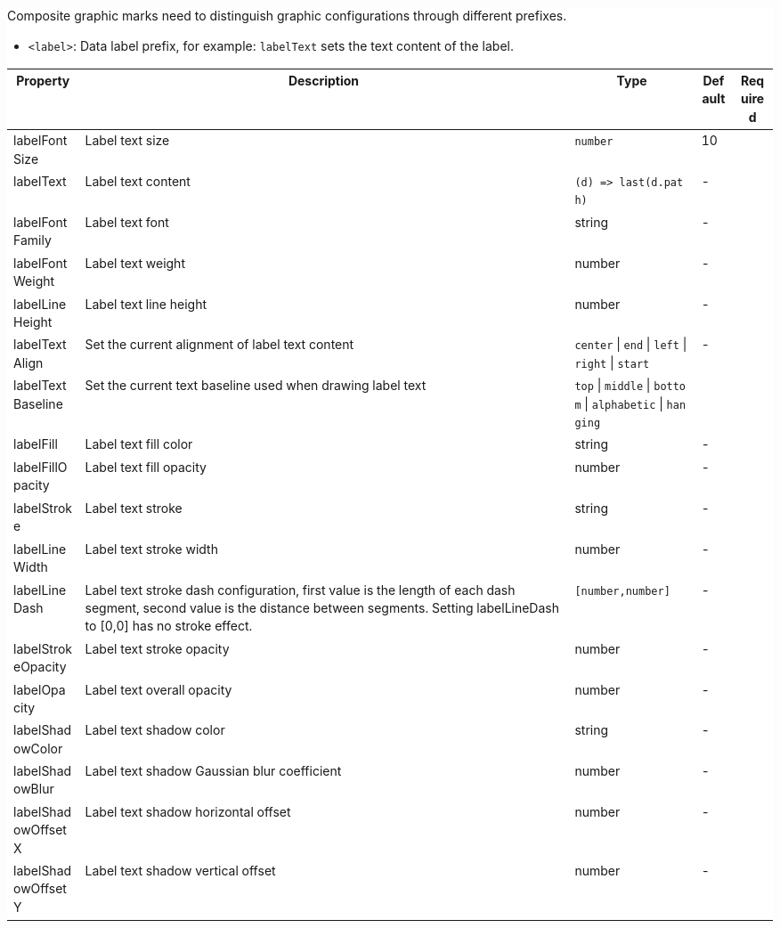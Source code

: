 Composite graphic marks need to distinguish graphic configurations through different prefixes.

- `<label>`: Data label prefix, for example: `labelText` sets the text content of the label.

| Property           | Description                                                                                                                                                                    | Type                                                       | Default   | Required |
| ------------------ | ------------------------------------------------------------------------------------------------------------------------------------------------------------------------------ | ---------------------------------------------------------- | --------- | -------- |
| labelFontSize      | Label text size                                                                                                                                                                | `number`                                                   | 10        |          |
| labelText          | Label text content                                                                                                                                                             | `(d) => last(d.path)`                                      | -         |          |
| labelFontFamily    | Label text font                                                                                                                                                                | string                                                     | -         |          |
| labelFontWeight    | Label text weight                                                                                                                                                              | number                                                     | -         |          |
| labelLineHeight    | Label text line height                                                                                                                                                         | number                                                     | -         |          |
| labelTextAlign     | Set the current alignment of label text content                                                                                                                                | `center` \| `end` \| `left` \| `right` \| `start`          | -         |          |
| labelTextBaseline  | Set the current text baseline used when drawing label text                                                                                                                     | `top` \| `middle` \| `bottom` \| `alphabetic` \| `hanging` |           |          |
| labelFill          | Label text fill color                                                                                                                                                          | string                                                     | -         |          |
| labelFillOpacity   | Label text fill opacity                                                                                                                                                        | number                                                     | -         |          |
| labelStroke        | Label text stroke                                                                                                                                                              | string                                                     | -         |          |
| labelLineWidth     | Label text stroke width                                                                                                                                                        | number                                                     | -         |          |
| labelLineDash      | Label text stroke dash configuration, first value is the length of each dash segment, second value is the distance between segments. Setting labelLineDash to [0,0] has no stroke effect. | `[number,number] `                                         | -         |          |
| labelStrokeOpacity | Label text stroke opacity                                                                                                                                                      | number                                                     | -         |          |
| labelOpacity       | Label text overall opacity                                                                                                                                                     | number                                                     | -         |          |
| labelShadowColor   | Label text shadow color                                                                                                                                                        | string                                                     | -         |          |
| labelShadowBlur    | Label text shadow Gaussian blur coefficient                                                                                                                                    | number                                                     | -         |          |
| labelShadowOffsetX | Label text shadow horizontal offset                                                                                                                                            | number                                                     | -         |          |
| labelShadowOffsetY | Label text shadow vertical offset                                                                                                                                              | number                                                     | -         |          |